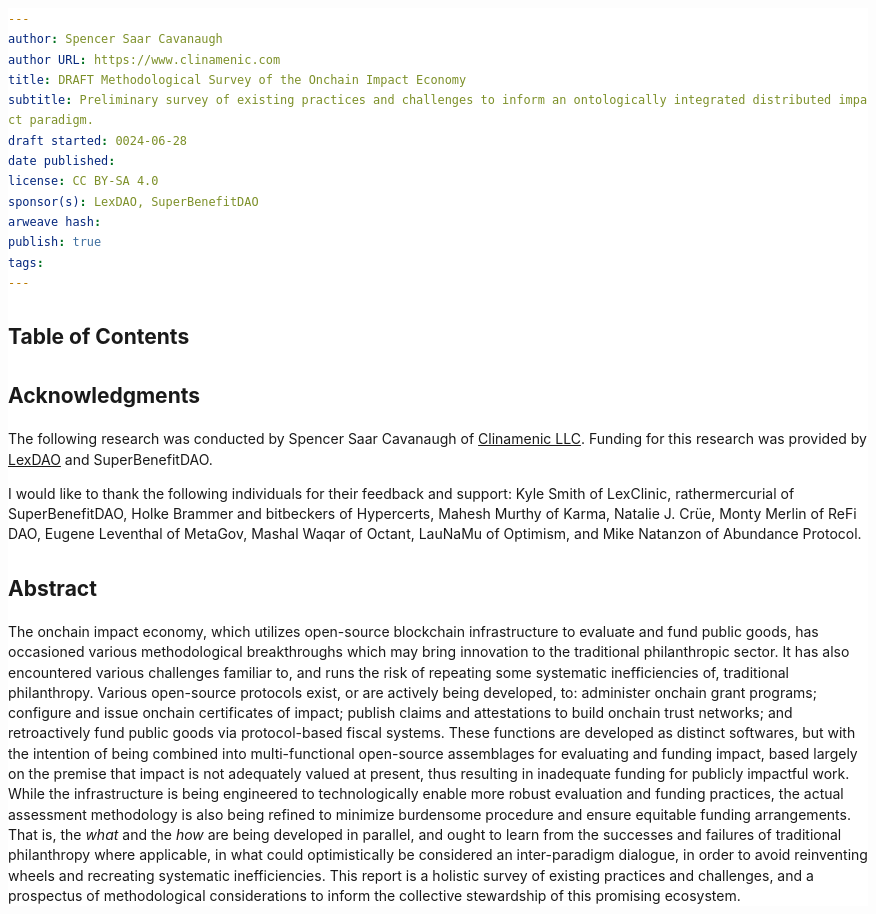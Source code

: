 ```yaml
---
author: Spencer Saar Cavanaugh
author URL: https://www.clinamenic.com
title: DRAFT Methodological Survey of the Onchain Impact Economy
subtitle: Preliminary survey of existing practices and challenges to inform an ontologically integrated distributed impact paradigm.
draft started: 0024-06-28
date published:
license: CC BY-SA 4.0
sponsor(s): LexDAO, SuperBenefitDAO
arweave hash:
publish: true
tags:
---
```




## Table of Contents



## Acknowledgments

The following research was conducted by Spencer Saar Cavanaugh of [Clinamenic LLC](https://www.clinamenic.com/). Funding for this research was provided by [LexDAO](https://lexdao.org/) and SuperBenefitDAO.

I would like to thank the following individuals for their feedback and support: Kyle Smith of LexClinic, rathermercurial of SuperBenefitDAO, Holke Brammer and bitbeckers of Hypercerts, Mahesh Murthy of Karma, Natalie J. Crüe, Monty Merlin of ReFi DAO, Eugene Leventhal of MetaGov, Mashal Waqar of Octant, LauNaMu of Optimism, and Mike Natanzon of Abundance Protocol.

## Abstract

The onchain impact economy, which utilizes open-source blockchain infrastructure to evaluate and fund public goods, has occasioned various methodological breakthroughs which may bring innovation to the traditional philanthropic sector. It has also encountered various challenges familiar to, and runs the risk of repeating some systematic inefficiencies of, traditional philanthropy. Various open-source protocols exist, or are actively being developed, to: administer onchain grant programs; configure and issue onchain certificates of impact; publish claims and attestations to build onchain trust networks; and retroactively fund public goods via protocol-based fiscal systems. These functions are developed as distinct softwares, but with the intention of being combined into multi-functional open-source assemblages for evaluating and funding impact, based largely on the premise that impact is not adequately valued at present, thus resulting in inadequate funding for publicly impactful work. While the infrastructure is being engineered to technologically enable more robust evaluation and funding practices, the actual assessment methodology is also being refined to minimize burdensome procedure and ensure equitable funding arrangements. That is, the _what_ and the _how_ are being developed in parallel, and ought to learn from the successes and failures of traditional philanthropy where applicable, in what could optimistically be considered an inter-paradigm dialogue, in order to avoid reinventing wheels and recreating systematic inefficiencies. This report is a holistic survey of existing practices and challenges, and a prospectus of methodological considerations to inform the collective stewardship of this promising ecosystem.
